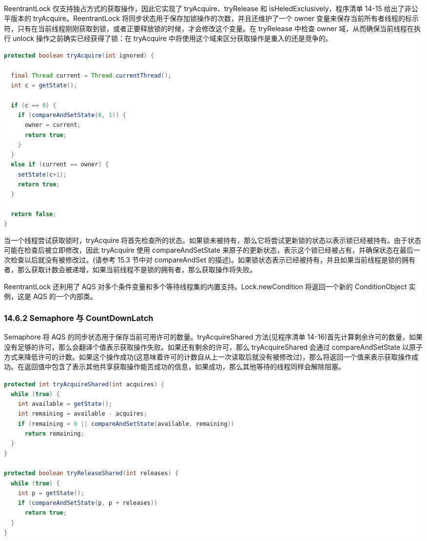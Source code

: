 ReentrantLock 仅支持独占方式的获取操作，因此它实现了 tryAcquire、tryRelease 和 isHeledExclusively，程序清单 14-15 给出了非公平版本的 tryAcquire。ReentrantLock 将同步状态用于保存加锁操作的次数，并且还维护了一个 owner 变量来保存当前所有者线程的标示符，只有在当前线程刚刚获取到锁，或者正要释放锁的时候，才会修改这个变量。在 tryRelease 中检查 owner 域，从而确保当前线程在执行 unlock 操作之前确实已经获得了锁：在 tryAcquire 中将使用这个域来区分获取操作是重入的还是竞争的。

```java
protected boolean tryAcquire(int ignored) {

  final Thread current = Thread.currentThread(); 
  int c = getState(); 
  
  if (c == 0) {
    if (compareAndSetState(0, 1)) {
      owner = current;
      return true;
    } 
  } 
  else if (current == owner) {
    setState(c+1);
    return true; 
  } 
  
  return false;
}
```

当一个线程尝试获取锁时，tryAcquire 将首先检查所的状态。如果锁未被持有，那么它将尝试更新锁的状态以表示锁已经被持有。由于状态可能在检查后被立即修改，因此 tryAcquire 使用 compareAndSetState 来原子的更新状态，表示这个锁已经被占有，并确保状态在最后一次检查以后就没有被修改过。(请参考 15.3 节中对 compareAndSet 的描述)。如果锁状态表示已经被持有，并且如果当前线程是锁的拥有者，那么获取计数会被递增，如果当前线程不是锁的拥有者，那么获取操作将失败。

ReentrantLock 还利用了 AQS 对多个条件变量和多个等待线程集的内置支持。Lock.newCondition 将返回一个新的 ConditionObject 实例，这是 AQS 的一个内部类。

### 14.6.2 Semaphore 与 CountDownLatch

Semaphore 将 AQS 的同步状态用于保存当前可用许可的数量。tryAcquireShared 方法(见程序清单 14-16)首先计算剩余许可的数量，如果没有足够的许可，那么会翻译个值表示获取操作失败。如果还有剩余的许可，那么 tryAcquireShared 会通过 compareAndSetState 以原子方式来降低许可的计数。如果这个操作成功(这意味着许可的计数自从上一次读取后就没有被修改过)，那么将返回一个值来表示获取操作成功。在返回值中包含了表示其他共享获取操作能否成功的信息，如果成功，那么其他等待的线程同样会解除阻塞。

```java
protected int tryAcquireShared(int acquires) { 
  while (true) { 
    int available = getState(); 
    int remaining = available - acquires; 
    if (remaining < 0 || compareAndSetState(available, remaining)) 
      return remaining; 
  } 
}

protected boolean tryReleaseShared(int releases) { 
  while (true) { 
    int p = getState(); 
    if (compareAndSetState(p, p + releases)) 
      return true; 
  } 
}
```
